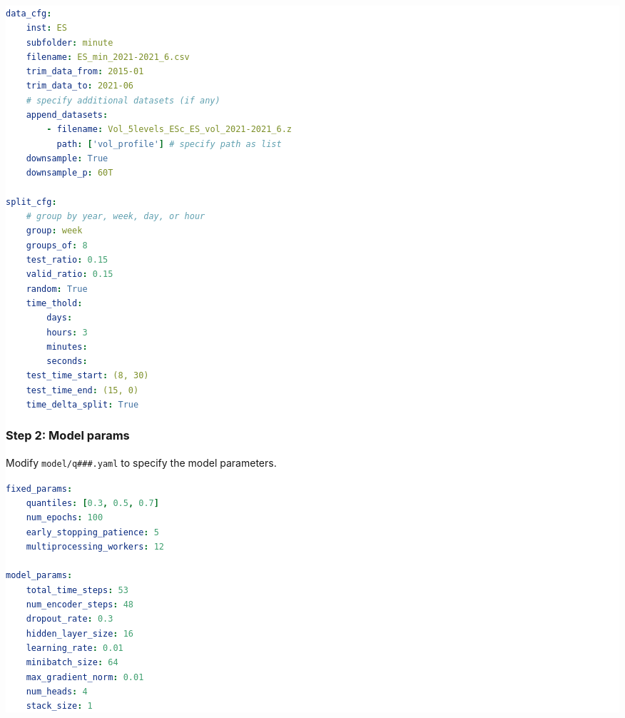 ```yaml
data_cfg:
    inst: ES
    subfolder: minute
    filename: ES_min_2021-2021_6.csv
    trim_data_from: 2015-01
    trim_data_to: 2021-06
    # specify additional datasets (if any)
    append_datasets:
        - filename: Vol_5levels_ESc_ES_vol_2021-2021_6.z
          path: ['vol_profile'] # specify path as list
    downsample: True
    downsample_p: 60T

split_cfg:
    # group by year, week, day, or hour
    group: week
    groups_of: 8
    test_ratio: 0.15
    valid_ratio: 0.15
    random: True
    time_thold:
        days:
        hours: 3
        minutes:
        seconds:
    test_time_start: (8, 30)
    test_time_end: (15, 0)
    time_delta_split: True
```

### Step 2: Model params
Modify `model/q###.yaml` to specify the model parameters.

```yaml
fixed_params:
    quantiles: [0.3, 0.5, 0.7]
    num_epochs: 100
    early_stopping_patience: 5
    multiprocessing_workers: 12

model_params:
    total_time_steps: 53
    num_encoder_steps: 48
    dropout_rate: 0.3
    hidden_layer_size: 16
    learning_rate: 0.01
    minibatch_size: 64
    max_gradient_norm: 0.01
    num_heads: 4
    stack_size: 1
```
